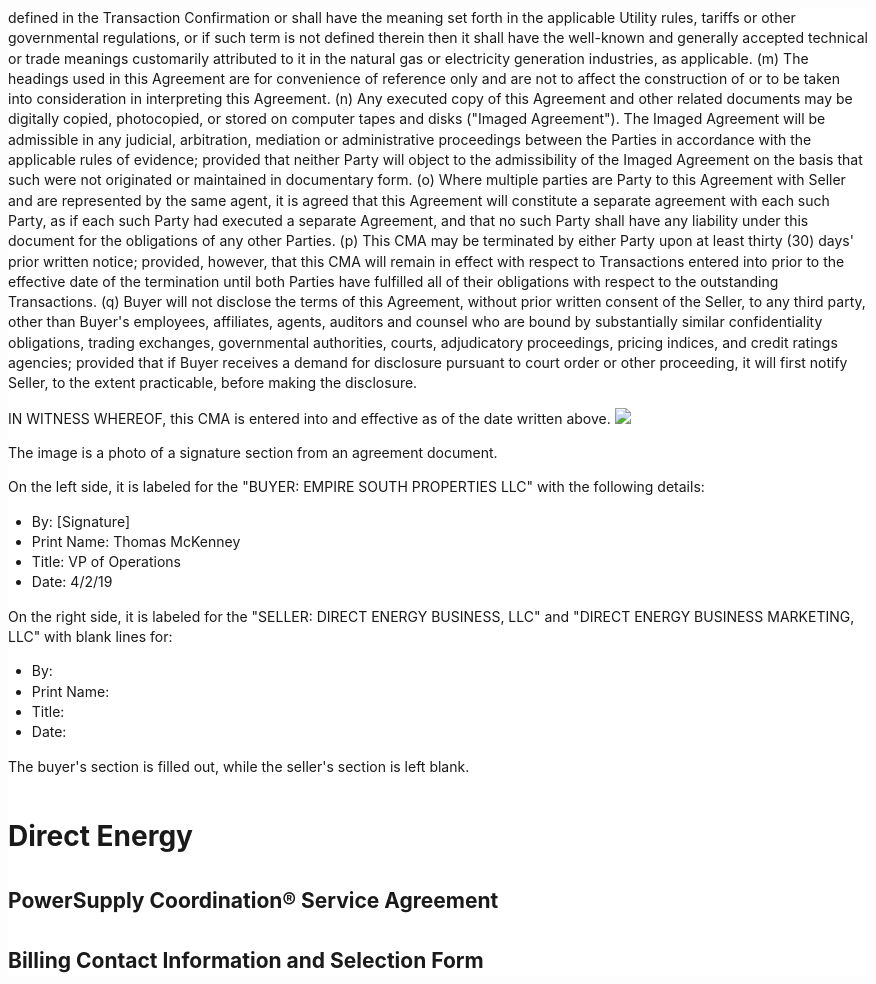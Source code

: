defined in the Transaction Confirmation or shall have the meaning set forth in the applicable Utility rules, tariffs or other governmental regulations, or if such term is not defined therein then it shall have the well-known and generally accepted technical or trade meanings customarily attributed to it in the natural gas or electricity generation industries, as applicable. (m) The headings used in this Agreement are for convenience of reference only and are not to affect the construction of or to be taken into consideration in interpreting this Agreement. (n) Any executed copy of this Agreement and other related documents may be digitally copied, photocopied, or stored on computer tapes and disks ("Imaged Agreement"). The Imaged Agreement will be admissible in any judicial, arbitration, mediation or administrative proceedings between the Parties in accordance with the applicable rules of evidence; provided that neither Party will object to the admissibility of the Imaged Agreement on the basis that such were not originated or maintained in documentary form. (o) Where multiple parties are Party to this Agreement with Seller and are represented by the same agent, it is agreed that this Agreement will constitute a separate agreement with each such Party, as if each such Party had executed a separate Agreement, and that no such Party shall have any liability under this document for the obligations of any other Parties. (p) This CMA may be terminated by either Party upon at least thirty (30) days' prior written notice; provided, however, that this CMA will remain in effect with respect to Transactions entered into prior to the effective date of the termination until both Parties have fulfilled all of their obligations with respect to the outstanding Transactions. (q) Buyer will not disclose the terms of this Agreement, without prior written consent of the Seller, to any third party, other than Buyer's employees, affiliates, agents, auditors and counsel who are bound by substantially similar confidentiality obligations, trading exchanges, governmental authorities, courts, adjudicatory proceedings, pricing indices, and credit ratings agencies; provided that if Buyer receives a demand for disclosure pursuant to court order or other proceeding, it will first notify Seller, to the extent practicable, before making the disclosure.

IN WITNESS WHEREOF, this CMA is entered into and effective as of the date written above.
![](images/img-0.jpeg)

The image is a photo of a signature section from an agreement document. 

On the left side, it is labeled for the "BUYER: EMPIRE SOUTH PROPERTIES LLC" with the following details:
- By: [Signature]
- Print Name: Thomas McKenney
- Title: VP of Operations
- Date: 4/2/19

On the right side, it is labeled for the "SELLER: DIRECT ENERGY BUSINESS, LLC" and "DIRECT ENERGY BUSINESS MARKETING, LLC" with blank lines for:
- By:
- Print Name:
- Title:
- Date:

The buyer's section is filled out, while the seller's section is left blank.

# Direct Energy 

## PowerSupply Coordination® Service Agreement

## Billing Contact Information and Selection Form
